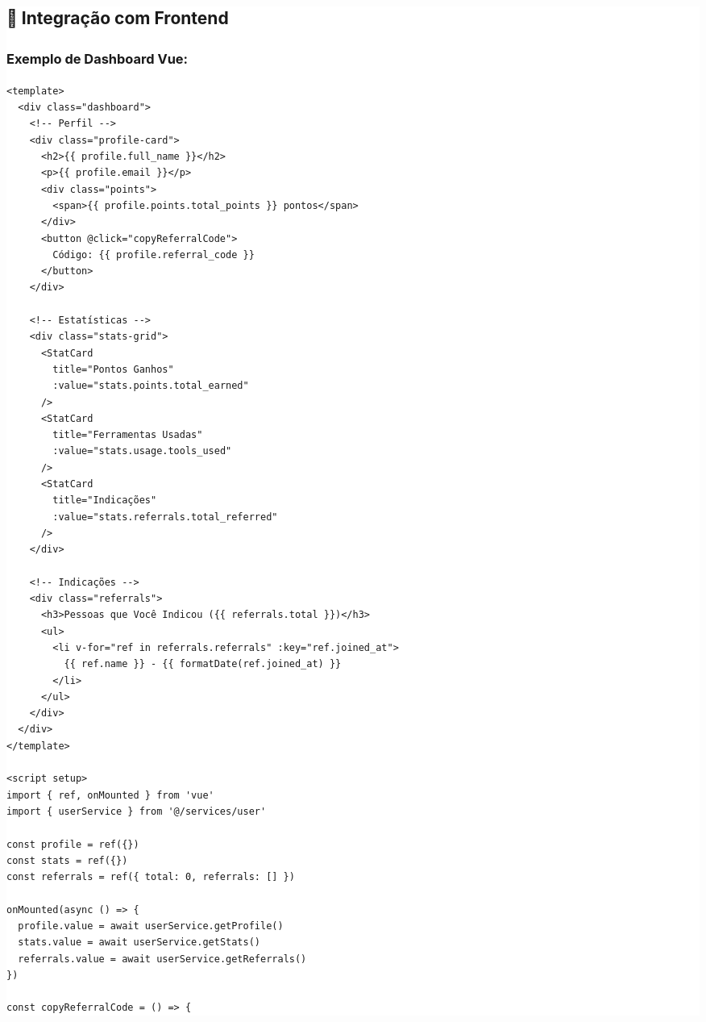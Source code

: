 
## 🎨 Integração com Frontend

### Exemplo de Dashboard Vue:

```vue
<template>
  <div class="dashboard">
    <!-- Perfil -->
    <div class="profile-card">
      <h2>{{ profile.full_name }}</h2>
      <p>{{ profile.email }}</p>
      <div class="points">
        <span>{{ profile.points.total_points }} pontos</span>
      </div>
      <button @click="copyReferralCode">
        Código: {{ profile.referral_code }}
      </button>
    </div>

    <!-- Estatísticas -->
    <div class="stats-grid">
      <StatCard 
        title="Pontos Ganhos"
        :value="stats.points.total_earned"
      />
      <StatCard 
        title="Ferramentas Usadas"
        :value="stats.usage.tools_used"
      />
      <StatCard 
        title="Indicações"
        :value="stats.referrals.total_referred"
      />
    </div>

    <!-- Indicações -->
    <div class="referrals">
      <h3>Pessoas que Você Indicou ({{ referrals.total }})</h3>
      <ul>
        <li v-for="ref in referrals.referrals" :key="ref.joined_at">
          {{ ref.name }} - {{ formatDate(ref.joined_at) }}
        </li>
      </ul>
    </div>
  </div>
</template>

<script setup>
import { ref, onMounted } from 'vue'
import { userService } from '@/services/user'

const profile = ref({})
const stats = ref({})
const referrals = ref({ total: 0, referrals: [] })

onMounted(async () => {
  profile.value = await userService.getProfile()
  stats.value = await userService.getStats()
  referrals.value = await userService.getReferrals()
})

const copyReferralCode = () => {
```